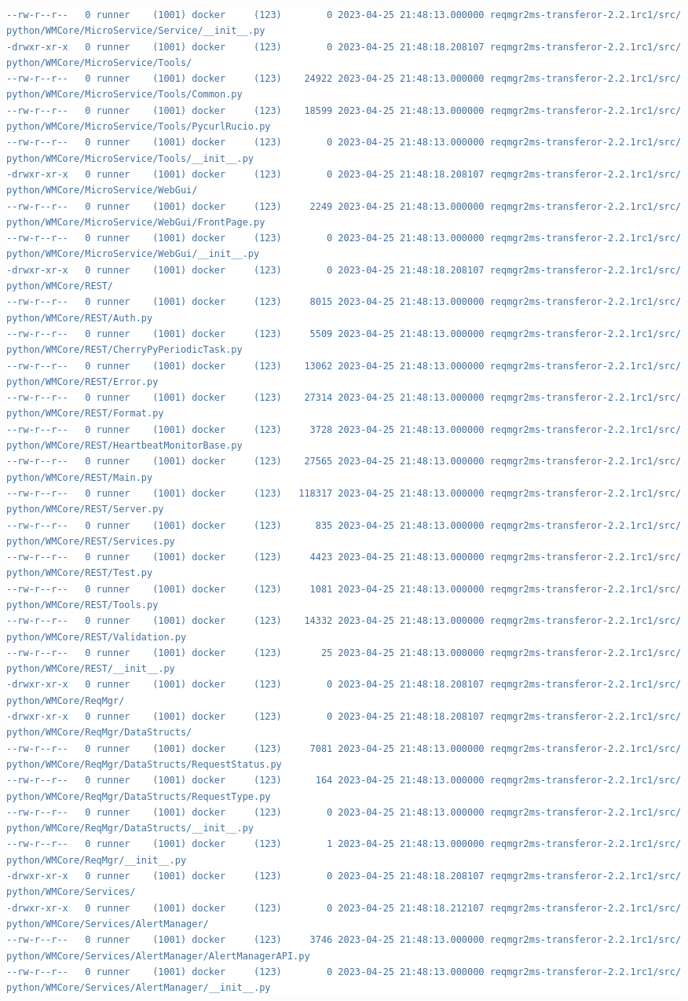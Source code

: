 ```diff
--rw-r--r--   0 runner    (1001) docker     (123)        0 2023-04-25 21:48:13.000000 reqmgr2ms-transferor-2.2.1rc1/src/python/WMCore/MicroService/Service/__init__.py
-drwxr-xr-x   0 runner    (1001) docker     (123)        0 2023-04-25 21:48:18.208107 reqmgr2ms-transferor-2.2.1rc1/src/python/WMCore/MicroService/Tools/
--rw-r--r--   0 runner    (1001) docker     (123)    24922 2023-04-25 21:48:13.000000 reqmgr2ms-transferor-2.2.1rc1/src/python/WMCore/MicroService/Tools/Common.py
--rw-r--r--   0 runner    (1001) docker     (123)    18599 2023-04-25 21:48:13.000000 reqmgr2ms-transferor-2.2.1rc1/src/python/WMCore/MicroService/Tools/PycurlRucio.py
--rw-r--r--   0 runner    (1001) docker     (123)        0 2023-04-25 21:48:13.000000 reqmgr2ms-transferor-2.2.1rc1/src/python/WMCore/MicroService/Tools/__init__.py
-drwxr-xr-x   0 runner    (1001) docker     (123)        0 2023-04-25 21:48:18.208107 reqmgr2ms-transferor-2.2.1rc1/src/python/WMCore/MicroService/WebGui/
--rw-r--r--   0 runner    (1001) docker     (123)     2249 2023-04-25 21:48:13.000000 reqmgr2ms-transferor-2.2.1rc1/src/python/WMCore/MicroService/WebGui/FrontPage.py
--rw-r--r--   0 runner    (1001) docker     (123)        0 2023-04-25 21:48:13.000000 reqmgr2ms-transferor-2.2.1rc1/src/python/WMCore/MicroService/WebGui/__init__.py
-drwxr-xr-x   0 runner    (1001) docker     (123)        0 2023-04-25 21:48:18.208107 reqmgr2ms-transferor-2.2.1rc1/src/python/WMCore/REST/
--rw-r--r--   0 runner    (1001) docker     (123)     8015 2023-04-25 21:48:13.000000 reqmgr2ms-transferor-2.2.1rc1/src/python/WMCore/REST/Auth.py
--rw-r--r--   0 runner    (1001) docker     (123)     5509 2023-04-25 21:48:13.000000 reqmgr2ms-transferor-2.2.1rc1/src/python/WMCore/REST/CherryPyPeriodicTask.py
--rw-r--r--   0 runner    (1001) docker     (123)    13062 2023-04-25 21:48:13.000000 reqmgr2ms-transferor-2.2.1rc1/src/python/WMCore/REST/Error.py
--rw-r--r--   0 runner    (1001) docker     (123)    27314 2023-04-25 21:48:13.000000 reqmgr2ms-transferor-2.2.1rc1/src/python/WMCore/REST/Format.py
--rw-r--r--   0 runner    (1001) docker     (123)     3728 2023-04-25 21:48:13.000000 reqmgr2ms-transferor-2.2.1rc1/src/python/WMCore/REST/HeartbeatMonitorBase.py
--rw-r--r--   0 runner    (1001) docker     (123)    27565 2023-04-25 21:48:13.000000 reqmgr2ms-transferor-2.2.1rc1/src/python/WMCore/REST/Main.py
--rw-r--r--   0 runner    (1001) docker     (123)   118317 2023-04-25 21:48:13.000000 reqmgr2ms-transferor-2.2.1rc1/src/python/WMCore/REST/Server.py
--rw-r--r--   0 runner    (1001) docker     (123)      835 2023-04-25 21:48:13.000000 reqmgr2ms-transferor-2.2.1rc1/src/python/WMCore/REST/Services.py
--rw-r--r--   0 runner    (1001) docker     (123)     4423 2023-04-25 21:48:13.000000 reqmgr2ms-transferor-2.2.1rc1/src/python/WMCore/REST/Test.py
--rw-r--r--   0 runner    (1001) docker     (123)     1081 2023-04-25 21:48:13.000000 reqmgr2ms-transferor-2.2.1rc1/src/python/WMCore/REST/Tools.py
--rw-r--r--   0 runner    (1001) docker     (123)    14332 2023-04-25 21:48:13.000000 reqmgr2ms-transferor-2.2.1rc1/src/python/WMCore/REST/Validation.py
--rw-r--r--   0 runner    (1001) docker     (123)       25 2023-04-25 21:48:13.000000 reqmgr2ms-transferor-2.2.1rc1/src/python/WMCore/REST/__init__.py
-drwxr-xr-x   0 runner    (1001) docker     (123)        0 2023-04-25 21:48:18.208107 reqmgr2ms-transferor-2.2.1rc1/src/python/WMCore/ReqMgr/
-drwxr-xr-x   0 runner    (1001) docker     (123)        0 2023-04-25 21:48:18.208107 reqmgr2ms-transferor-2.2.1rc1/src/python/WMCore/ReqMgr/DataStructs/
--rw-r--r--   0 runner    (1001) docker     (123)     7081 2023-04-25 21:48:13.000000 reqmgr2ms-transferor-2.2.1rc1/src/python/WMCore/ReqMgr/DataStructs/RequestStatus.py
--rw-r--r--   0 runner    (1001) docker     (123)      164 2023-04-25 21:48:13.000000 reqmgr2ms-transferor-2.2.1rc1/src/python/WMCore/ReqMgr/DataStructs/RequestType.py
--rw-r--r--   0 runner    (1001) docker     (123)        0 2023-04-25 21:48:13.000000 reqmgr2ms-transferor-2.2.1rc1/src/python/WMCore/ReqMgr/DataStructs/__init__.py
--rw-r--r--   0 runner    (1001) docker     (123)        1 2023-04-25 21:48:13.000000 reqmgr2ms-transferor-2.2.1rc1/src/python/WMCore/ReqMgr/__init__.py
-drwxr-xr-x   0 runner    (1001) docker     (123)        0 2023-04-25 21:48:18.208107 reqmgr2ms-transferor-2.2.1rc1/src/python/WMCore/Services/
-drwxr-xr-x   0 runner    (1001) docker     (123)        0 2023-04-25 21:48:18.212107 reqmgr2ms-transferor-2.2.1rc1/src/python/WMCore/Services/AlertManager/
--rw-r--r--   0 runner    (1001) docker     (123)     3746 2023-04-25 21:48:13.000000 reqmgr2ms-transferor-2.2.1rc1/src/python/WMCore/Services/AlertManager/AlertManagerAPI.py
--rw-r--r--   0 runner    (1001) docker     (123)        0 2023-04-25 21:48:13.000000 reqmgr2ms-transferor-2.2.1rc1/src/python/WMCore/Services/AlertManager/__init__.py
```